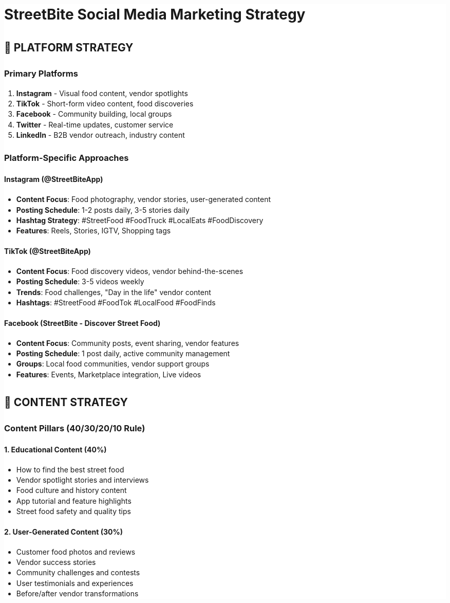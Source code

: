 # StreetBite Social Media Marketing Strategy

## 📱 PLATFORM STRATEGY

### Primary Platforms
1. **Instagram** - Visual food content, vendor spotlights
2. **TikTok** - Short-form video content, food discoveries
3. **Facebook** - Community building, local groups
4. **Twitter** - Real-time updates, customer service
5. **LinkedIn** - B2B vendor outreach, industry content

### Platform-Specific Approaches

#### Instagram (@StreetBiteApp)
- **Content Focus**: Food photography, vendor stories, user-generated content
- **Posting Schedule**: 1-2 posts daily, 3-5 stories daily
- **Hashtag Strategy**: #StreetFood #FoodTruck #LocalEats #FoodDiscovery
- **Features**: Reels, Stories, IGTV, Shopping tags

#### TikTok (@StreetBiteApp)
- **Content Focus**: Food discovery videos, vendor behind-the-scenes
- **Posting Schedule**: 3-5 videos weekly
- **Trends**: Food challenges, "Day in the life" vendor content
- **Hashtags**: #StreetFood #FoodTok #LocalFood #FoodFinds

#### Facebook (StreetBite - Discover Street Food)
- **Content Focus**: Community posts, event sharing, vendor features
- **Posting Schedule**: 1 post daily, active community management
- **Groups**: Local food communities, vendor support groups
- **Features**: Events, Marketplace integration, Live videos

## 🎯 CONTENT STRATEGY

### Content Pillars (40/30/20/10 Rule)

#### 1. Educational Content (40%)
- How to find the best street food
- Vendor spotlight stories and interviews
- Food culture and history content
- App tutorial and feature highlights
- Street food safety and quality tips

#### 2. User-Generated Content (30%)
- Customer food photos and reviews
- Vendor success stories
- Community challenges and contests
- User testimonials and experiences
- Before/after vendor transformations
